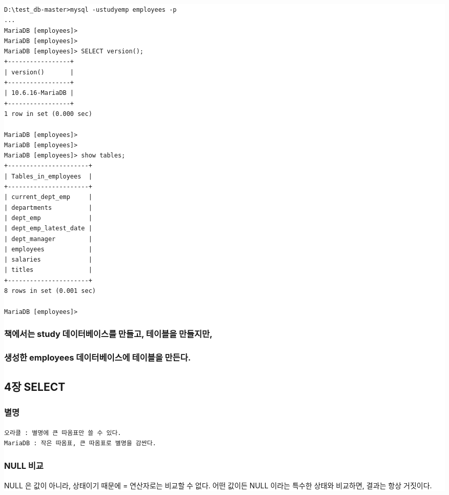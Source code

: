 
```
D:\test_db-master>mysql -ustudyemp employees -p
...
MariaDB [employees]>
MariaDB [employees]>
MariaDB [employees]> SELECT version();
+-----------------+
| version()       |
+-----------------+
| 10.6.16-MariaDB |
+-----------------+
1 row in set (0.000 sec)

MariaDB [employees]>
MariaDB [employees]>
MariaDB [employees]> show tables;
+----------------------+
| Tables_in_employees  |
+----------------------+
| current_dept_emp     |
| departments          |
| dept_emp             |
| dept_emp_latest_date |
| dept_manager         |
| employees            |
| salaries             |
| titles               |
+----------------------+
8 rows in set (0.001 sec)

MariaDB [employees]>
```

### 책에서는 study 데이터베이스를 만들고, 테이블을 만들지만, 
### 생성한 employees 데이터베이스에 테이블을 만든다.




## 4장 SELECT

### 별명

```
오라클 : 별명에 큰 따옴표만 쓸 수 있다.
MariaDB : 작은 따옴표, 큰 따옴표로 별명을 감싼다.
```

### NULL 비교
NULL 은 값이 아니라, 상태이기 때문에 = 연산자로는 비교할 수 없다.
어떤 값이든 NULL 이라는 특수한 상태와 비교하면, 결과는 항상 거짓이다.
